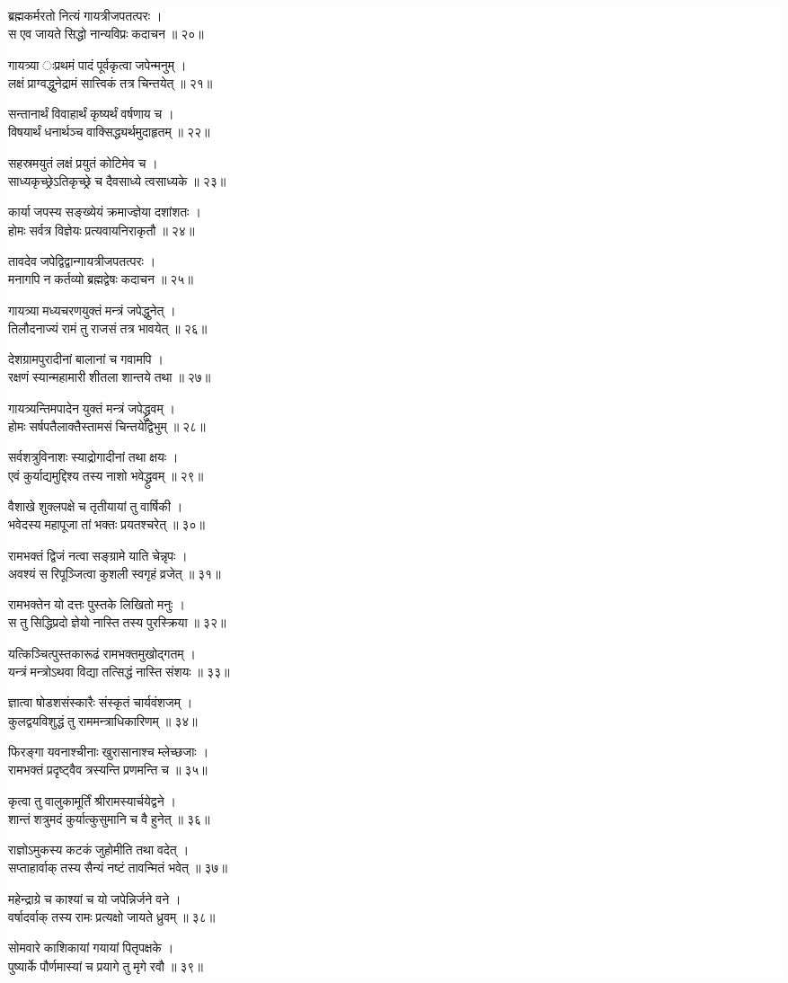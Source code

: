 ब्रह्मकर्मरतो नित्यं गायत्रीजपतत्परः ।  
स एव जायते सिद्धो नान्यविप्रः कदाचन ॥ २०॥  
  
गायत्र्या ःप्रथमं पादं पूर्वकृत्वा जपेन्मनुम् ।  
लक्षं प्राग्वद्धुनेद्रामं सात्त्विकं तत्र चिन्तयेत् ॥ २१॥  
  
सन्तानार्थं विवाहार्थं कृष्यर्थं वर्षणाय च ।  
विषयार्थं धनार्थञ्च वाक्सिद्ध्यर्थमुदाहृतम् ॥ २२॥  
  
सहस्रमयुतं लक्षं प्रयुतं कोटिमेव च ।  
साध्यकृच्छ्रेऽतिकृच्छ्रे च दैवसाध्ये त्वसाध्यके ॥ २३॥  
  
कार्या जपस्य सङ्ख्येयं क्रमाज्ज्ञेया दशांशतः ।  
होमः सर्वत्र विज्ञेयः प्रत्यवायनिराकृतौ ॥ २४॥  
  
तावदेव जपेद्विद्वान्गायत्रीजपतत्परः ।  
मनागपि न कर्तव्यो ब्रह्मद्वेषः कदाचन ॥ २५॥  
  
गायत्र्या मध्यचरणयुक्तं मन्त्रं जपेद्धुनेत् ।  
तिलौदनाज्यं रामं तु राजसं तत्र भावयेत् ॥ २६॥  
  
देशग्रामपुरादीनां बालानां च गवामपि ।  
रक्षणं स्यान्महामारी शीतला शान्तये तथा ॥ २७॥  
  
गायत्र्यन्तिमपादेन युक्तं मन्त्रं जपेद्ध्रुवम् ।  
होमः सर्षपतैलाक्तैस्तामसं चिन्तयेद्विभुम् ॥ २८॥  
  
सर्वशत्रुविनाशः स्याद्रोगादीनां तथा क्षयः ।  
एवं कुर्याद्यमुद्दिश्य तस्य नाशो भवेद्ध्रुवम् ॥ २९॥  
  
वैशाखे शुक्लपक्षे च तृतीयायां तु वार्षिकी ।  
भवेदस्य महापूजा तां भक्तः प्रयतश्चरेत् ॥ ३०॥  
  
रामभक्तं द्विजं नत्वा सङ्ग्रामे याति चेन्नृपः ।  
अवश्यं स रिपूञ्जित्वा कुशली स्वगृहं व्रजेत् ॥ ३१॥  
  
रामभक्तेन यो दत्तः पुस्तके लिखितो मनुः ।  
स तु सिद्धिप्रदो ज्ञेयो नास्ति तस्य पुरस्क्रिया ॥ ३२॥  
  
यत्किञ्चित्पुस्तकारूढं रामभक्तमुखोद्गतम् ।  
यन्त्रं मन्त्रोऽथवा विद्या तत्सिद्धं नास्ति संशयः ॥ ३३॥  
  
ज्ञात्वा षोडशसंस्कारैः संस्कृतं चार्यवंशजम् ।  
कुलद्वयविशुद्धं तु राममन्त्राधिकारिणम् ॥ ३४॥  
  
फिरङ्गा यवनाश्चीनाः खुरासानाश्च म्लेच्छजाः ।  
रामभक्तं प्रदृष्ट्वैव त्रस्यन्ति प्रणमन्ति च ॥ ३५॥  
  
कृत्वा तु वालुकामूर्तिं श्रीरामस्यार्चयेद्वने ।  
शान्तं शत्रुमदं कुर्यात्कुसुमानि च वै हुनेत् ॥ ३६॥  
  
राज्ञोऽमुकस्य कटकं जुहोमीति तथा वदेत् ।  
सप्ताहार्वाक् तस्य सैन्यं नष्टं तावन्मितं भवेत् ॥ ३७॥  
  
महेन्द्राग्रे च काश्यां च यो जपेन्निर्जने वने ।  
वर्षादर्वाक् तस्य रामः प्रत्यक्षो जायते ध्रुवम् ॥ ३८॥  
  
सोमवारे काशिकायां गयायां पितृपक्षके ।  
पुष्यार्के पौर्णमास्यां च प्रयागे तु मृगे रवौ ॥ ३९॥  
  